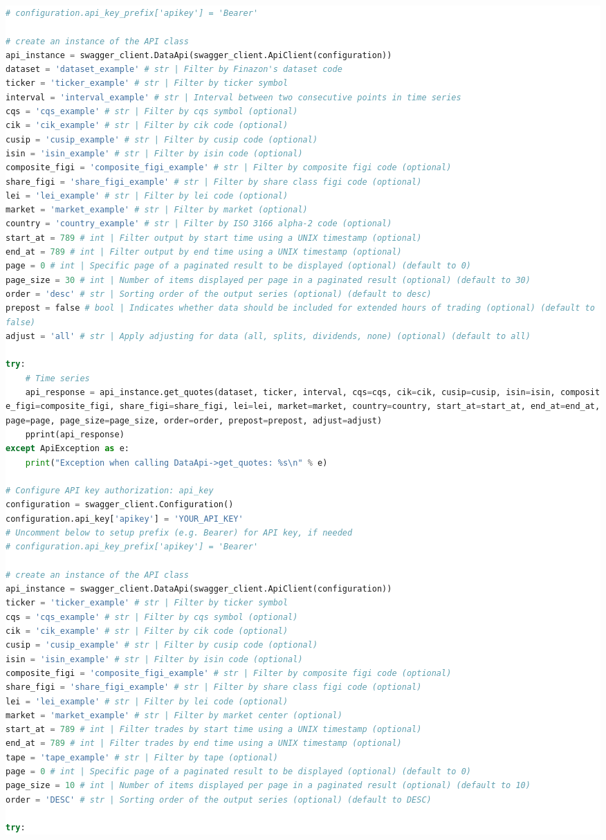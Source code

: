 ```python
# configuration.api_key_prefix['apikey'] = 'Bearer'

# create an instance of the API class
api_instance = swagger_client.DataApi(swagger_client.ApiClient(configuration))
dataset = 'dataset_example' # str | Filter by Finazon's dataset code
ticker = 'ticker_example' # str | Filter by ticker symbol
interval = 'interval_example' # str | Interval between two consecutive points in time series
cqs = 'cqs_example' # str | Filter by cqs symbol (optional)
cik = 'cik_example' # str | Filter by cik code (optional)
cusip = 'cusip_example' # str | Filter by cusip code (optional)
isin = 'isin_example' # str | Filter by isin code (optional)
composite_figi = 'composite_figi_example' # str | Filter by composite figi code (optional)
share_figi = 'share_figi_example' # str | Filter by share class figi code (optional)
lei = 'lei_example' # str | Filter by lei code (optional)
market = 'market_example' # str | Filter by market (optional)
country = 'country_example' # str | Filter by ISO 3166 alpha-2 code (optional)
start_at = 789 # int | Filter output by start time using a UNIX timestamp (optional)
end_at = 789 # int | Filter output by end time using a UNIX timestamp (optional)
page = 0 # int | Specific page of a paginated result to be displayed (optional) (default to 0)
page_size = 30 # int | Number of items displayed per page in a paginated result (optional) (default to 30)
order = 'desc' # str | Sorting order of the output series (optional) (default to desc)
prepost = false # bool | Indicates whether data should be included for extended hours of trading (optional) (default to false)
adjust = 'all' # str | Apply adjusting for data (all, splits, dividends, none) (optional) (default to all)

try:
    # Time series
    api_response = api_instance.get_quotes(dataset, ticker, interval, cqs=cqs, cik=cik, cusip=cusip, isin=isin, composite_figi=composite_figi, share_figi=share_figi, lei=lei, market=market, country=country, start_at=start_at, end_at=end_at, page=page, page_size=page_size, order=order, prepost=prepost, adjust=adjust)
    pprint(api_response)
except ApiException as e:
    print("Exception when calling DataApi->get_quotes: %s\n" % e)

# Configure API key authorization: api_key
configuration = swagger_client.Configuration()
configuration.api_key['apikey'] = 'YOUR_API_KEY'
# Uncomment below to setup prefix (e.g. Bearer) for API key, if needed
# configuration.api_key_prefix['apikey'] = 'Bearer'

# create an instance of the API class
api_instance = swagger_client.DataApi(swagger_client.ApiClient(configuration))
ticker = 'ticker_example' # str | Filter by ticker symbol
cqs = 'cqs_example' # str | Filter by cqs symbol (optional)
cik = 'cik_example' # str | Filter by cik code (optional)
cusip = 'cusip_example' # str | Filter by cusip code (optional)
isin = 'isin_example' # str | Filter by isin code (optional)
composite_figi = 'composite_figi_example' # str | Filter by composite figi code (optional)
share_figi = 'share_figi_example' # str | Filter by share class figi code (optional)
lei = 'lei_example' # str | Filter by lei code (optional)
market = 'market_example' # str | Filter by market center (optional)
start_at = 789 # int | Filter trades by start time using a UNIX timestamp (optional)
end_at = 789 # int | Filter trades by end time using a UNIX timestamp (optional)
tape = 'tape_example' # str | Filter by tape (optional)
page = 0 # int | Specific page of a paginated result to be displayed (optional) (default to 0)
page_size = 10 # int | Number of items displayed per page in a paginated result (optional) (default to 10)
order = 'DESC' # str | Sorting order of the output series (optional) (default to DESC)

try:
```